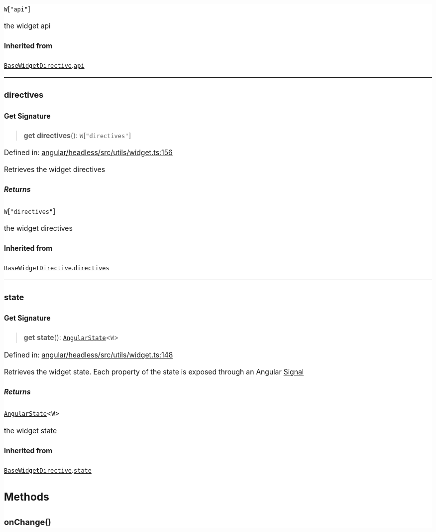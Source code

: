 `W`\[`"api"`\]

the widget api

#### Inherited from

[`BaseWidgetDirective`](BaseWidgetDirective.md).[`api`](BaseWidgetDirective.md#api)

***

### directives

#### Get Signature

> **get** **directives**(): `W`\[`"directives"`\]

Defined in: [angular/headless/src/utils/widget.ts:156](https://github.com/AmadeusITGroup/AgnosUI/blob/cf56a2c96d09b343908a039366f527ad52a12740/angular/headless/src/utils/widget.ts#L156)

Retrieves the widget directives

##### Returns

`W`\[`"directives"`\]

the widget directives

#### Inherited from

[`BaseWidgetDirective`](BaseWidgetDirective.md).[`directives`](BaseWidgetDirective.md#directives)

***

### state

#### Get Signature

> **get** **state**(): [`AngularState`](../type-aliases/AngularState.md)\<`W`\>

Defined in: [angular/headless/src/utils/widget.ts:148](https://github.com/AmadeusITGroup/AgnosUI/blob/cf56a2c96d09b343908a039366f527ad52a12740/angular/headless/src/utils/widget.ts#L148)

Retrieves the widget state. Each property of the state is exposed through an Angular [Signal](https://angular.dev/api/core/Signal)

##### Returns

[`AngularState`](../type-aliases/AngularState.md)\<`W`\>

the widget state

#### Inherited from

[`BaseWidgetDirective`](BaseWidgetDirective.md).[`state`](BaseWidgetDirective.md#state)

## Methods

### onChange()
